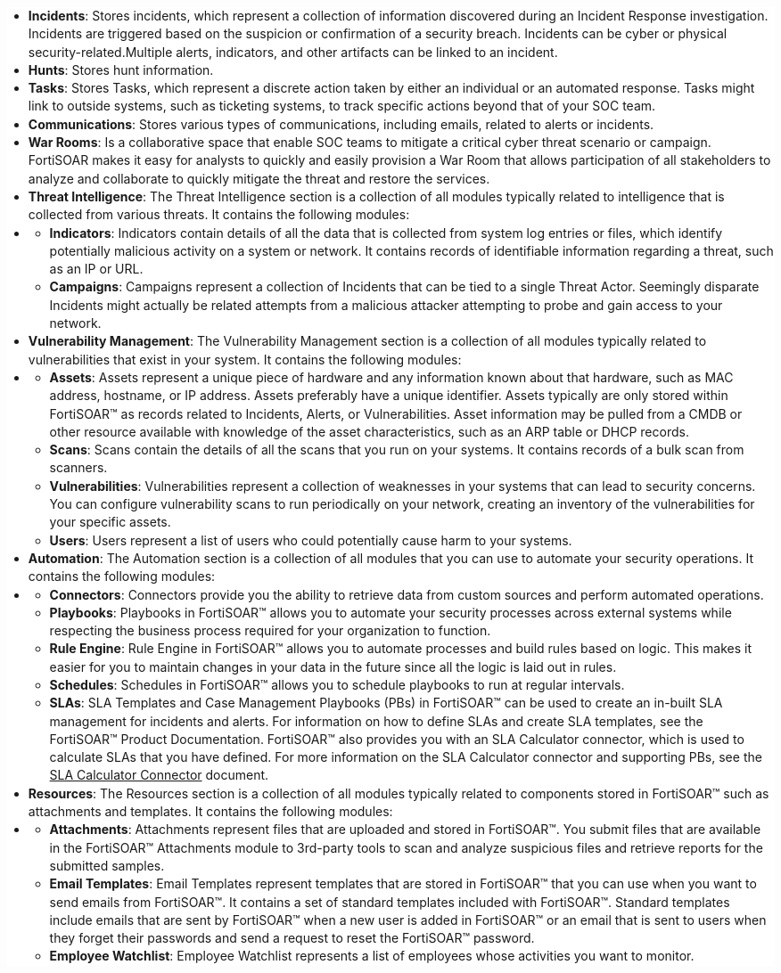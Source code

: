   - **Incidents**: Stores incidents, which represent a collection of information discovered during an Incident Response investigation. Incidents are triggered based on the suspicion or confirmation of a security breach. Incidents can be cyber or physical security-related.Multiple alerts, indicators, and other artifacts can be linked to an incident.
  - **Hunts**: Stores hunt information.
  - **Tasks**: Stores Tasks, which represent a discrete action taken by either an individual or an automated response. Tasks might link to outside systems, such as ticketing systems, to track specific actions beyond that of your SOC team.
  - **Communications**: Stores various types of communications, including emails, related to alerts or incidents.
  - **War Rooms**:  Is a collaborative space that enable SOC teams to mitigate a critical cyber threat scenario or campaign. FortiSOAR makes it easy for analysts to quickly and easily provision a War Room that allows participation of all stakeholders to analyze and collaborate to quickly mitigate the threat and restore the services. 
- **Threat Intelligence**: The Threat Intelligence section is a collection of all modules typically related to intelligence that is collected from various threats. It contains the following modules:
- - **Indicators**: Indicators contain details of all the data that is collected from system log entries or files, which identify potentially malicious activity on a system or network. It contains records of identifiable information regarding a threat, such as an IP or URL. 
  - **Campaigns**: Campaigns represent a collection of Incidents that can be tied to a single Threat Actor. Seemingly disparate Incidents might actually be related attempts from a malicious attacker attempting to probe and gain access to your network.
- **Vulnerability Management**: The Vulnerability Management section is a collection of all modules typically related to vulnerabilities that exist in your system. It contains the following modules:
- - **Assets**: Assets represent a unique piece of hardware and any information known about that hardware, such as MAC address, hostname, or IP address. Assets preferably have a unique identifier. Assets typically are only stored within FortiSOAR™ as records related to Incidents, Alerts, or Vulnerabilities. Asset information may be pulled from a CMDB or other resource available with knowledge of the asset characteristics, such as an ARP table or DHCP records.
  - **Scans**: Scans contain the details of all the scans that you run on your systems. It contains records of a bulk scan from scanners.
  - **Vulnerabilities**: Vulnerabilities represent a collection of weaknesses in your systems that can lead to security concerns. You can configure vulnerability scans to run periodically on your network, creating an inventory of the vulnerabilities for your specific assets.
  - **Users**:  Users represent a list of users who could potentially cause harm to your systems.  
- **Automation**: The Automation section is a collection of all modules that you can use to automate your security operations. It contains the following modules:
- - **Connectors**: Connectors provide you the ability to retrieve data from custom sources and perform automated operations.
  - **Playbooks**: Playbooks in FortiSOAR™ allows you to automate your security processes across external systems while respecting the business process required for your organization to function.
  - **Rule Engine**: Rule Engine in FortiSOAR™ allows you to automate processes and build rules based on logic. This makes it easier for you to maintain changes in your data in the future since all the logic is laid out in rules.
  - **Schedules**: Schedules in FortiSOAR™ allows you to schedule playbooks to run at regular intervals. 
  - **SLAs**: SLA Templates and Case Management Playbooks (PBs) in FortiSOAR™ can be used to create an in-built SLA management for incidents and alerts. For information on how to define SLAs and create SLA templates, see the FortiSOAR™ Product Documentation. FortiSOAR™ also provides you with an SLA Calculator connector, which is used to calculate SLAs that you have defined. For more information on the SLA Calculator connector and supporting PBs, see the [SLA Calculator Connector](https://docs.fortinet.com/document/fortisoar/1.0.0/sla-calculator/63/sla-calculator-v1-0-0) document.
- **Resources**: The Resources section is a collection of all modules typically related to components stored in  FortiSOAR™ such as attachments and templates. It contains the following modules:
- - **Attachments**: Attachments represent files that are uploaded and stored in FortiSOAR™. You submit files that are available in the FortiSOAR™ Attachments module to 3rd-party tools to scan and analyze suspicious files and retrieve reports for the submitted samples.
  - **Email Templates**: Email Templates represent templates that are stored in FortiSOAR™ that you can use when you want to send emails from FortiSOAR™. It contains a set of standard templates included with FortiSOAR™. Standard templates include emails that are sent by FortiSOAR™ when a new user is added in FortiSOAR™ or an email that is sent to users when they forget their passwords and send a request to reset the FortiSOAR™ password.
  - **Employee Watchlist**: Employee Watchlist represents a list of employees whose activities you want to monitor.